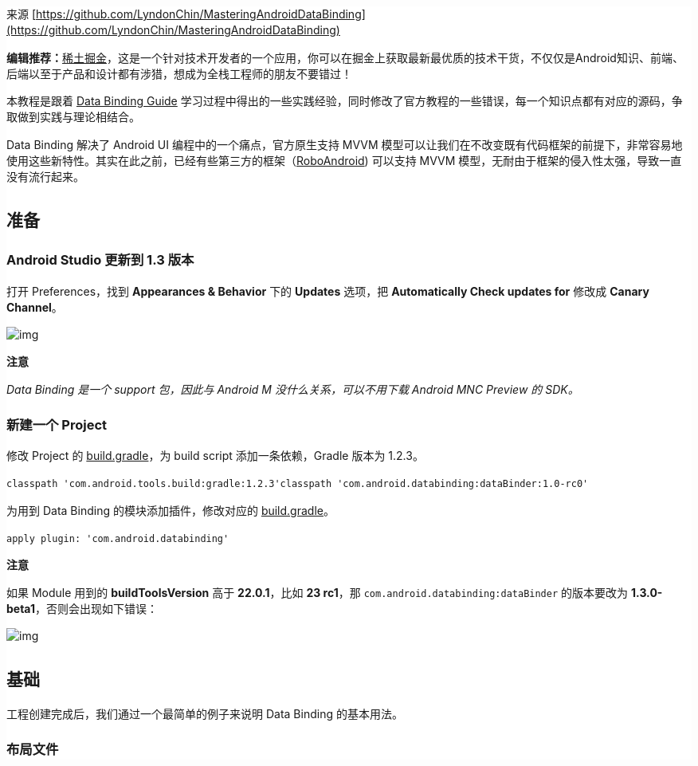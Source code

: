 来源 [https://github.com/LyndonChin/MasteringAndroidDataBinding](https://github.com/LyndonChin/MasteringAndroidDataBinding)

**编辑推荐：**[稀土掘金](https://juejin.im/)，这是一个针对技术开发者的一个应用，你可以在掘金上获取最新最优质的技术干货，不仅仅是Android知识、前端、后端以至于产品和设计都有涉猎，想成为全栈工程师的朋友不要错过！

本教程是跟着 [Data Binding Guide](https://developer.android.com/tools/data-binding/guide.html) 学习过程中得出的一些实践经验，同时修改了官方教程的一些错误，每一个知识点都有对应的源码，争取做到实践与理论相结合。

Data Binding 解决了 Android UI 编程中的一个痛点，官方原生支持 MVVM 模型可以让我们在不改变既有代码框架的前提下，非常容易地使用这些新特性。其实在此之前，已经有些第三方的框架（[RoboAndroid](http://robobinding.github.io/RoboBinding/getting_started.zh.html)) 可以支持 MVVM 模型，无耐由于框架的侵入性太强，导致一直没有流行起来。

## 准备

### Android Studio 更新到 1.3 版本

打开 Preferences，找到 **Appearances & Behavior** 下的 **Updates** 选项，把 **Automatically Check updates for** 修改成 **Canary Channel**。

![img](http://www.jcodecraeer.com/uploads/20150603/1433345455749011.png)

**注意**

*Data Binding 是一个 support 包，因此与 Android M 没什么关系，可以不用下载 Android MNC Preview 的 SDK。*

### 新建一个 Project

修改 Project 的 [build.gradle](https://github.com/LyndonChin/MasteringAndroidDataBinding/blob/master/build.gradle)，为 build script 添加一条依赖，Gradle 版本为 1.2.3。

```
classpath 'com.android.tools.build:gradle:1.2.3'classpath 'com.android.databinding:dataBinder:1.0-rc0'
```

为用到 Data Binding 的模块添加插件，修改对应的 [build.gradle](https://github.com/LyndonChin/MasteringAndroidDataBinding/blob/master/app/build.gradle)。

```
apply plugin: 'com.android.databinding'
```

**注意**

如果 Module 用到的 **buildToolsVersion** 高于 **22.0.1**，比如 **23 rc1**，那 `com.android.databinding:dataBinder` 的版本要改为 **1.3.0-beta1**，否则会出现如下错误：

![img](http://www.jcodecraeer.com/uploads/20150603/1433345521767514.png)

## 基础

工程创建完成后，我们通过一个最简单的例子来说明 Data Binding 的基本用法。

### 布局文件
